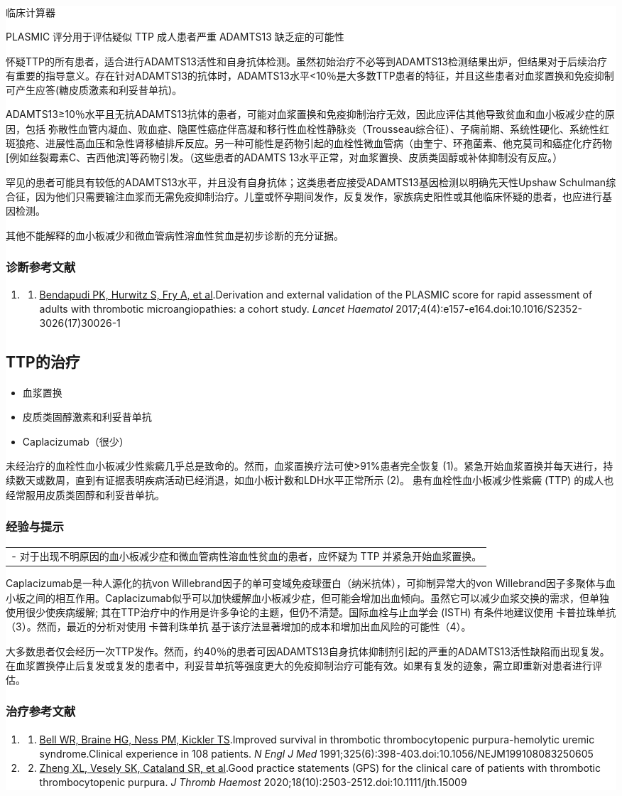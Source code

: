 临床计算器

PLASMIC 评分用于评估疑似 TTP 成人患者严重 ADAMTS13 缺乏症的可能性



怀疑TTP的所有患者，适合进行ADAMTS13活性和自身抗体检测。虽然初始治疗不必等到ADAMTS13检测结果出炉，但结果对于后续治疗有重要的指导意义。存在针对ADAMTS13的抗体时，ADAMTS13水平<10％是大多数TTP患者的特征，并且这些患者对血浆置换和免疫抑制可产生应答(糖皮质激素和利妥昔单抗)。

ADAMTS13≥10％水平且无抗ADAMTS13抗体的患者，可能对血浆置换和免疫抑制治疗无效，因此应评估其他导致贫血和血小板减少症的原因，包括 弥散性血管内凝血、败血症、隐匿性癌症伴高凝和移行性血栓性静脉炎（Trousseau综合征）、子痫前期、系统性硬化、系统性红斑狼疮、进展性高血压和急性肾移植排斥反应。另一种可能性是药物引起的血栓性微血管病（由奎宁、环孢菌素、他克莫司和癌症化疗药物\[例如丝裂霉素C、吉西他滨\]等药物引发。（这些患者的ADAMTS 13水平正常，对血浆置换、皮质类固醇或补体抑制没有反应。）

罕见的患者可能具有较低的ADAMTS13水平，并且没有自身抗体；这类患者应接受ADAMTS13基因检测以明确先天性Upshaw Schulman综合征，因为他们只需要输注血浆而无需免疫抑制治疗。儿童或怀孕期间发作，反复发作，家族病史阳性或其他临床怀疑的患者，也应进行基因检测。

其他不能解释的血小板减少和微血管病性溶血性贫血是初步诊断的充分证据。

### 诊断参考文献

1. 1. [Bendapudi PK, Hurwitz S, Fry A, et al](https://pubmed.ncbi.nlm.nih.gov/28259520/).Derivation and external validation of the PLASMIC score for rapid assessment of adults with thrombotic microangiopathies: a cohort study. _Lancet Haematol_ 2017;4(4):e157-e164.doi:10.1016/S2352-3026(17)30026-1


## TTP的治疗

- 血浆置换

- 皮质类固醇激素和利妥昔单抗

- Caplacizumab（很少）


未经治疗的血栓性血小板减少性紫癜几乎总是致命的。然而，血浆置换疗法可使>91%患者完全恢复 (1)。紧急开始血浆置换并每天进行，持续数天或数周，直到有证据表明疾病活动已经消退，如血小板计数和LDH水平正常所示 (2)。 患有血栓性血小板减少性紫癜 (TTP) 的成人也经常服用皮质类固醇和利妥昔单抗。

### 经验与提示

|     |
| --- |
| - 对于出现不明原因的血小板减少症和微血管病性溶血性贫血的患者，应怀疑为 TTP 并紧急开始血浆置换。 |

Caplacizumab是一种人源化的抗von Willebrand因子的单可变域免疫球蛋白（纳米抗体），可抑制异常大的von Willebrand因子多聚体与血小板之间的相互作用。Caplacizumab似乎可以加快缓解血小板减少症，但可能会增加出血倾向。虽然它可以减少血浆交换的需求，但单独使用很少使疾病缓解; 其在TTP治疗中的作用是许多争论的主题，但仍不清楚。国际血栓与止血学会 (ISTH) 有条件地建议使用 卡普拉珠单抗 （3）。然而，最近的分析对使用 卡普利珠单抗 基于该疗法显著增加的成本和增加出血风险的可能性（4）。

大多数患者仅会经历一次TTP发作。然而，约40％的患者可因ADAMTS13自身抗体抑制剂引起的严重的ADAMTS13活性缺陷而出现复发。在血浆置换停止后复发或复发的患者中，利妥昔单抗等强度更大的免疫抑制治疗可能有效。如果有复发的迹象，需立即重新对患者进行评估。

### 治疗参考文献

1. 1. [Bell WR, Braine HG, Ness PM, Kickler TS](https://pubmed.ncbi.nlm.nih.gov/2062331/).Improved survival in thrombotic thrombocytopenic purpura-hemolytic uremic syndrome.Clinical experience in 108 patients. _N Engl J Med_ 1991;325(6):398-403.doi:10.1056/NEJM199108083250605

2. 2. [Zheng XL, Vesely SK, Cataland SR, et al](https://pubmed.ncbi.nlm.nih.gov/32914535/).Good practice statements (GPS) for the clinical care of patients with thrombotic thrombocytopenic purpura. _J Thromb Haemost_ 2020;18(10):2503-2512.doi:10.1111/jth.15009
